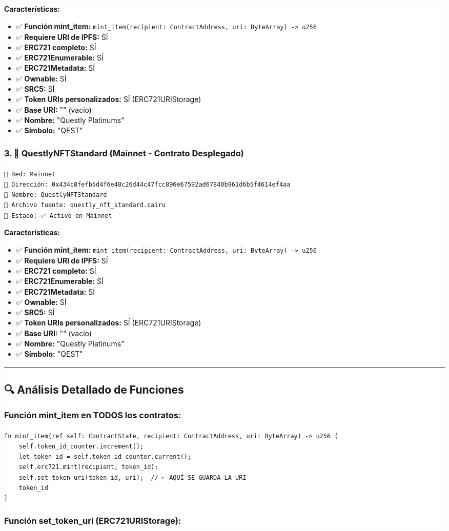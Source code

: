 **Características:**
- ✅ **Función mint_item:** `mint_item(recipient: ContractAddress, uri: ByteArray) -> u256`
- ✅ **Requiere URI de IPFS:** SÍ
- ✅ **ERC721 completo:** SÍ
- ✅ **ERC721Enumerable:** SÍ
- ✅ **ERC721Metadata:** SÍ
- ✅ **Ownable:** SÍ
- ✅ **SRC5:** SÍ
- ✅ **Token URIs personalizados:** SÍ (ERC721URIStorage)
- ✅ **Base URI:** "" (vacío)
- ✅ **Nombre:** "Questly Platinums"
- ✅ **Símbolo:** "QEST"

### 3. 🎨 QuestlyNFTStandard (Mainnet - Contrato Desplegado)
```
📍 Red: Mainnet
📍 Dirección: 0x434c8fefb5d4f6e48c26d44c47fcc896e67592ad67840b961d6b5f4614ef4aa
📍 Nombre: QuestlyNFTStandard
📍 Archivo fuente: questly_nft_standard.cairo
📍 Estado: ✅ Activo en Mainnet
```

**Características:**
- ✅ **Función mint_item:** `mint_item(recipient: ContractAddress, uri: ByteArray) -> u256`
- ✅ **Requiere URI de IPFS:** SÍ
- ✅ **ERC721 completo:** SÍ
- ✅ **ERC721Enumerable:** SÍ
- ✅ **ERC721Metadata:** SÍ
- ✅ **Ownable:** SÍ
- ✅ **SRC5:** SÍ
- ✅ **Token URIs personalizados:** SÍ (ERC721URIStorage)
- ✅ **Base URI:** "" (vacío)
- ✅ **Nombre:** "Questly Platinums"
- ✅ **Símbolo:** "QEST"

---

## 🔍 Análisis Detallado de Funciones

### Función mint_item en TODOS los contratos:

```cairo
fn mint_item(ref self: ContractState, recipient: ContractAddress, uri: ByteArray) -> u256 {
    self.token_id_counter.increment();
    let token_id = self.token_id_counter.current();
    self.erc721.mint(recipient, token_id);
    self.set_token_uri(token_id, uri);  // ← AQUÍ SE GUARDA LA URI
    token_id
}
```

### Función set_token_uri (ERC721URIStorage):

